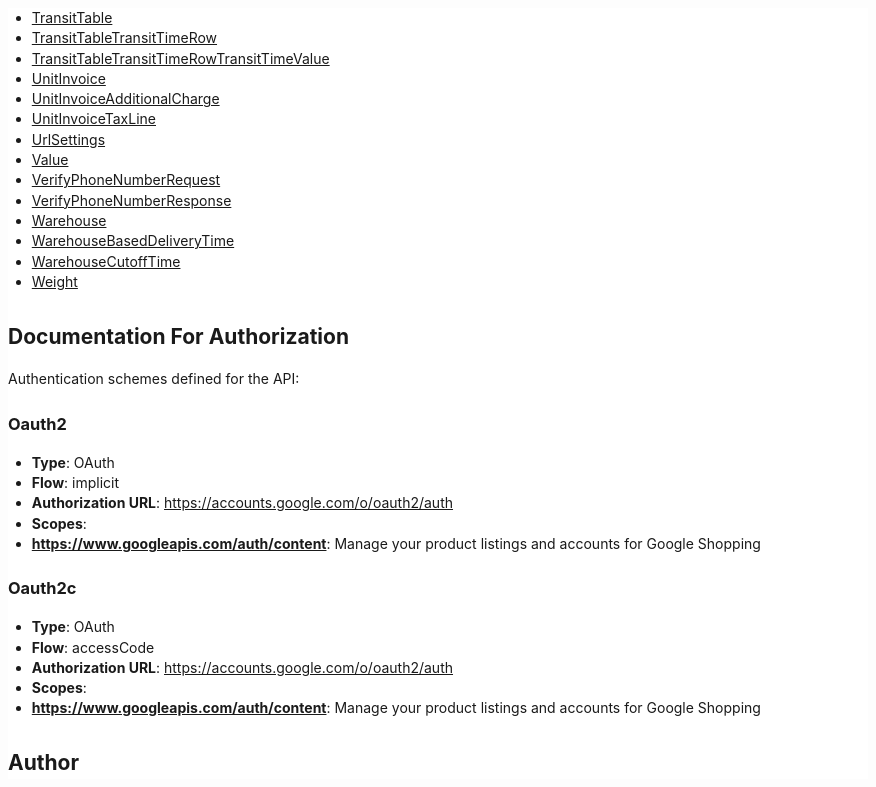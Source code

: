  - [TransitTable](docs/TransitTable.md)
 - [TransitTableTransitTimeRow](docs/TransitTableTransitTimeRow.md)
 - [TransitTableTransitTimeRowTransitTimeValue](docs/TransitTableTransitTimeRowTransitTimeValue.md)
 - [UnitInvoice](docs/UnitInvoice.md)
 - [UnitInvoiceAdditionalCharge](docs/UnitInvoiceAdditionalCharge.md)
 - [UnitInvoiceTaxLine](docs/UnitInvoiceTaxLine.md)
 - [UrlSettings](docs/UrlSettings.md)
 - [Value](docs/Value.md)
 - [VerifyPhoneNumberRequest](docs/VerifyPhoneNumberRequest.md)
 - [VerifyPhoneNumberResponse](docs/VerifyPhoneNumberResponse.md)
 - [Warehouse](docs/Warehouse.md)
 - [WarehouseBasedDeliveryTime](docs/WarehouseBasedDeliveryTime.md)
 - [WarehouseCutoffTime](docs/WarehouseCutoffTime.md)
 - [Weight](docs/Weight.md)


<a id="documentation-for-authorization"></a>
## Documentation For Authorization


Authentication schemes defined for the API:
<a id="Oauth2"></a>
### Oauth2

- **Type**: OAuth
- **Flow**: implicit
- **Authorization URL**: https://accounts.google.com/o/oauth2/auth
- **Scopes**: 
 - **https://www.googleapis.com/auth/content**: Manage your product listings and accounts for Google Shopping

<a id="Oauth2c"></a>
### Oauth2c

- **Type**: OAuth
- **Flow**: accessCode
- **Authorization URL**: https://accounts.google.com/o/oauth2/auth
- **Scopes**: 
 - **https://www.googleapis.com/auth/content**: Manage your product listings and accounts for Google Shopping


## Author




